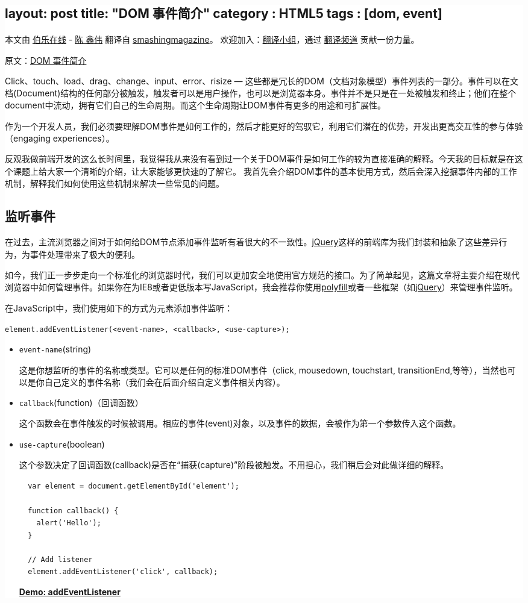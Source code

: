 layout: post
title: "DOM 事件简介"
category : HTML5
tags : [dom, event]
---

本文由 [伯乐在线](http://blog.jobbole.com/) - [陈 鑫伟](http://blog.jobbole.com/author/owenchen/) 翻译自 [smashingmagazine](http://coding.smashingmagazine.com/2013/11/12/an-introduction-to-dom-events/)。
欢迎加入：[翻译小组](http://www.jobbole.com/groups/6/?utm_source=jobboleblog-article)，通过 [翻译频道](http://fanyi.jobbole.com/?utm_source=jobboleblog-article) 贡献一份力量。

原文：[DOM 事件简介](http://blog.jobbole.com/52430/)


Click、touch、load、drag、change、input、error、risize — 这些都是冗长的DOM（文档对象模型）事件列表的一部分。事件可以在文档(Document)结构的任何部分被触发，触发者可以是用户操作，也可以是浏览器本身。事件并不是只是在一处被触发和终止；他们在整个document中流动，拥有它们自己的生命周期。而这个生命周期让DOM事件有更多的用途和可扩展性。

作为一个开发人员，我们必须要理解DOM事件是如何工作的，然后才能更好的驾驭它，利用它们潜在的优势，开发出更高交互性的参与体验（engaging experiences）。

反观我做前端开发的这么长时间里，我觉得我从来没有看到过一个关于DOM事件是如何工作的较为直接准确的解释。今天我的目标就是在这个课题上给大家一个清晰的介绍，让大家能够更快速的了解它。 我首先会介绍DOM事件的基本使用方式，然后会深入挖掘事件内部的工作机制，解释我们如何使用这些机制来解决一些常见的问题。



## 监听事件

在过去，主流浏览器之间对于如何给DOM节点添加事件监听有着很大的不一致性。[jQuery](http://jquery.com/)这样的前端库为我们封装和抽象了这些差异行为，为事件处理带来了极大的便利。

如今，我们正一步步走向一个标准化的浏览器时代，我们可以更加安全地使用官方规范的接口。为了简单起见，这篇文章将主要介绍在现代浏览器中如何管理事件。如果你在为IE8或者更低版本写JavaScript，我会推荐你使用[polyfill](https://developer.mozilla.org/en-US/docs/Web/API/EventTarget.removeEventListener#Polyfill_to_support_older_browsers)或者一些框架（如[jQuery](http://jquery.com/)）来管理事件监听。

在JavaScript中，我们使用如下的方式为元素添加事件监听：

    element.addEventListener(<event-name>, <callback>, <use-capture>);

* `event-name`(string)

    这是你想监听的事件的名称或类型。它可以是任何的标准DOM事件（click, mousedown, touchstart, transitionEnd,等等），当然也可以是你自己定义的事件名称（我们会在后面介绍自定义事件相关内容）。

* `callback`(function)（回调函数）

    这个函数会在事件触发的时候被调用。相应的事件(event)对象，以及事件的数据，会被作为第一个参数传入这个函数。

* `use-capture`(boolean)

    这个参数决定了回调函数(callback)是否在“捕获(capture)”阶段被触发。不用担心，我们稍后会对此做详细的解释。

        var element = document.getElementById('element');

        function callback() {
          alert('Hello');
        }

        // Add listener
        element.addEventListener('click', callback);

    [**Demo: addEventListener**](http://jsbin.com/ayatif/2/edit)
